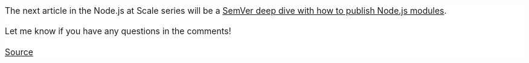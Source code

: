 The next article in the Node.js at Scale series will be a [SemVer deep dive with how to publish Node.js modules](chrome-extension://cjedbglnccaioiolemnfhjncicchinao/nodejs-at-scale-npm-publish-tutorial).

Let me know if you have any questions in the comments!


[Source](https://blog.risingstack.com/nodejs-at-scale-npm-best-practices/)